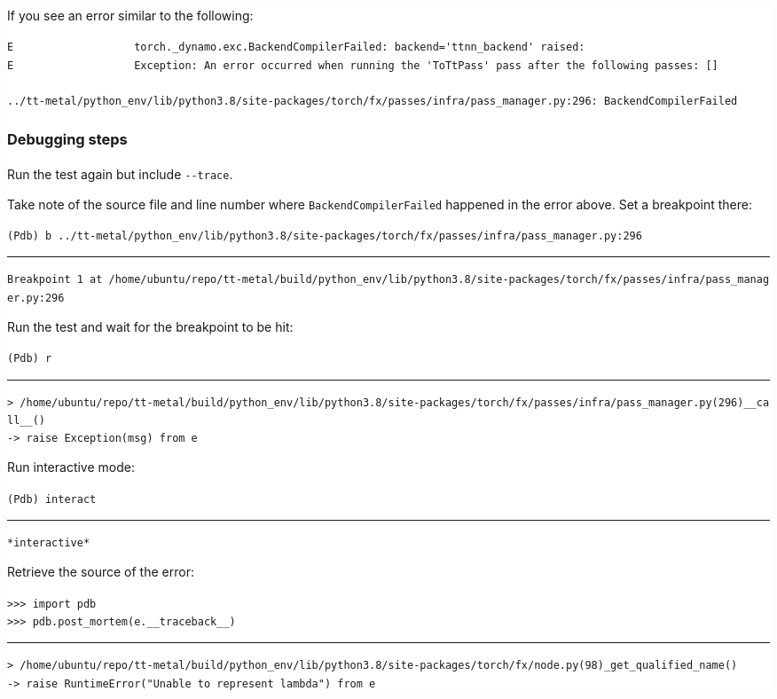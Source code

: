 If you see an error similar to the following:

```
E                   torch._dynamo.exc.BackendCompilerFailed: backend='ttnn_backend' raised:
E                   Exception: An error occurred when running the 'ToTtPass' pass after the following passes: []

../tt-metal/python_env/lib/python3.8/site-packages/torch/fx/passes/infra/pass_manager.py:296: BackendCompilerFailed
```

### Debugging steps
Run the test again but include `--trace`.


Take note of the source file and line number where `BackendCompilerFailed` happened in the error above. Set a breakpoint there:

```
(Pdb) b ../tt-metal/python_env/lib/python3.8/site-packages/torch/fx/passes/infra/pass_manager.py:296
```
***
```
Breakpoint 1 at /home/ubuntu/repo/tt-metal/build/python_env/lib/python3.8/site-packages/torch/fx/passes/infra/pass_manager.py:296
```

Run the test and wait for the breakpoint to be hit:
```
(Pdb) r
```
***
```
> /home/ubuntu/repo/tt-metal/build/python_env/lib/python3.8/site-packages/torch/fx/passes/infra/pass_manager.py(296)__call__()
-> raise Exception(msg) from e
```

Run interactive mode:
```
(Pdb) interact
```
***
```
*interactive*
```
Retrieve the source of the error:
```
>>> import pdb
>>> pdb.post_mortem(e.__traceback__)
```
***
```
> /home/ubuntu/repo/tt-metal/build/python_env/lib/python3.8/site-packages/torch/fx/node.py(98)_get_qualified_name()
-> raise RuntimeError("Unable to represent lambda") from e
```
